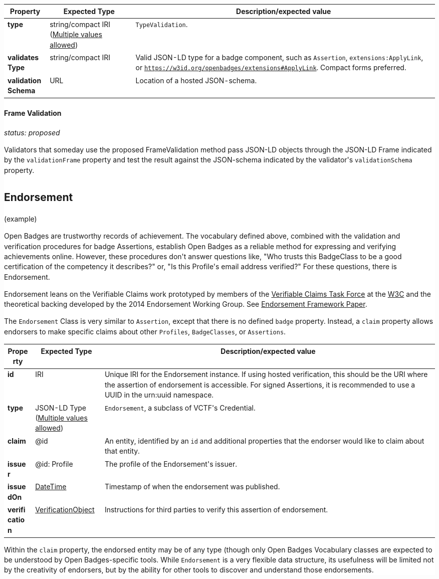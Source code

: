 Property | Expected Type | Description/expected value
--------|------------|-----------
**type** | string/compact IRI ([Multiple values allowed](#array)) | <code>TypeValidation</code>.
**validatesType** | string/compact IRI | Valid JSON-LD type for a badge component, such as <code>Assertion</code>, <code>extensions:ApplyLink</code>, or <code>https://w3id.org/openbadges/extensions#ApplyLink</code>. Compact forms preferred.
**validationSchema** | URL | Location of a hosted JSON-schema.


<h4 id="FrameValidation">Frame Validation</h4>

_status: proposed_

Validators that someday use the proposed FrameValidation method pass JSON-LD objects through the JSON-LD Frame indicated by the <code>validationFrame</code> property and test the result against the JSON-schema indicated by the validator's <code>validationSchema</code> property.


<h2 id="Endorsement">Endorsement</h2>

(<a data-cite="OB-EXAMPLES#Endorsement">example</a>)

Open Badges are trustworthy records of achievement. The vocabulary defined above, combined with the validation and verification procedures for badge Assertions, establish Open Badges as a reliable method for expressing and verifying achievements online. However, these procedures don't answer questions like, "Who trusts this BadgeClass to be a good certification of the competency it describes?" or, "Is this Profile's email address verified?" For these questions, there is Endorsement.

Endorsement leans on the Verifiable Claims work prototyped by members of the [Verifiable Claims Task Force](https://w3c.github.io/vctf/) at the [W3C](https://www.w3.org/) and the theoretical backing developed by the 2014 Endorsement Working Group. See [Endorsement Framework Paper](https://docs.google.com/document/d/1VVf19d72KmGMh1ywrLe7HCKEOqGSI0WjvwfGN_8Q2M4/edit#heading=h.xyxfmzqz2vqb).

The <code>Endorsement</code> Class is very similar to <code>Assertion</code>, except that there is no defined <code>badge</code> property. Instead, a <code>claim</code> property allows endorsers to make specific claims about other <code>Profiles</code>, <code>BadgeClasses</code>, or <code>Assertions</code>.

Property | Expected Type | Description/expected value
---------|---------------|-----------
**id**   | IRI           | Unique IRI for the Endorsement instance. If using hosted verification, this should be the URI where the assertion of endorsement is accessible. For signed Assertions, it is recommended to use a UUID in the urn:uuid namespace.
**type** | JSON-LD Type ([Multiple values allowed](#array)) | <code>Endorsement</code>, a subclass of VCTF's Credential.
**claim**    | @id           | An entity, identified by an <code>id</code> and additional properties that the endorser would like to claim about that entity.
**issuer** | @id: Profile | The profile of the Endorsement's issuer.
**issuedOn** | [DateTime](#dateTime) | Timestamp of when the endorsement was published.
**verification** | [VerificationObject](#VerificationObject) | Instructions for third parties to verify this assertion of endorsement.

Within the <code>claim</code> property, the endorsed entity may be of any type (though only Open Badges Vocabulary classes are expected to be understood by Open Badges-specific tools. While <code>Endorsement</code> is a very flexible data structure, its usefulness will be limited not by the creativity of endorsers, but by the ability for other tools to discover and understand those endorsements.
